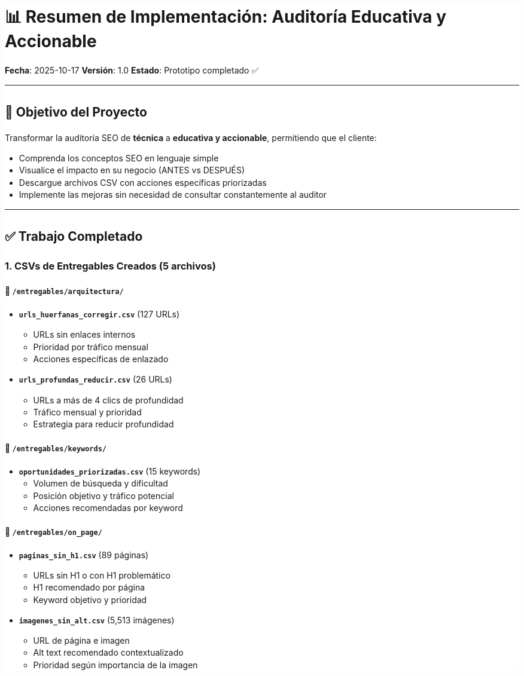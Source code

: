 # 📊 Resumen de Implementación: Auditoría Educativa y Accionable

**Fecha**: 2025-10-17
**Versión**: 1.0
**Estado**: Prototipo completado ✅

---

## 🎯 Objetivo del Proyecto

Transformar la auditoría SEO de **técnica** a **educativa y accionable**, permitiendo que el cliente:
- Comprenda los conceptos SEO en lenguaje simple
- Visualice el impacto en su negocio (ANTES vs DESPUÉS)
- Descargue archivos CSV con acciones específicas priorizadas
- Implemente las mejoras sin necesidad de consultar constantemente al auditor

---

## ✅ Trabajo Completado

### 1. CSVs de Entregables Creados (5 archivos)

#### 📂 `/entregables/arquitectura/`
- **`urls_huerfanas_corregir.csv`** (127 URLs)
  - URLs sin enlaces internos
  - Prioridad por tráfico mensual
  - Acciones específicas de enlazado

- **`urls_profundas_reducir.csv`** (26 URLs)
  - URLs a más de 4 clics de profundidad
  - Tráfico mensual y prioridad
  - Estrategia para reducir profundidad

#### 📂 `/entregables/keywords/`
- **`oportunidades_priorizadas.csv`** (15 keywords)
  - Volumen de búsqueda y dificultad
  - Posición objetivo y tráfico potencial
  - Acciones recomendadas por keyword

#### 📂 `/entregables/on_page/`
- **`paginas_sin_h1.csv`** (89 páginas)
  - URLs sin H1 o con H1 problemático
  - H1 recomendado por página
  - Keyword objetivo y prioridad

- **`imagenes_sin_alt.csv`** (5,513 imágenes)
  - URL de página e imagen
  - Alt text recomendado contextualizado
  - Prioridad según importancia de la imagen
